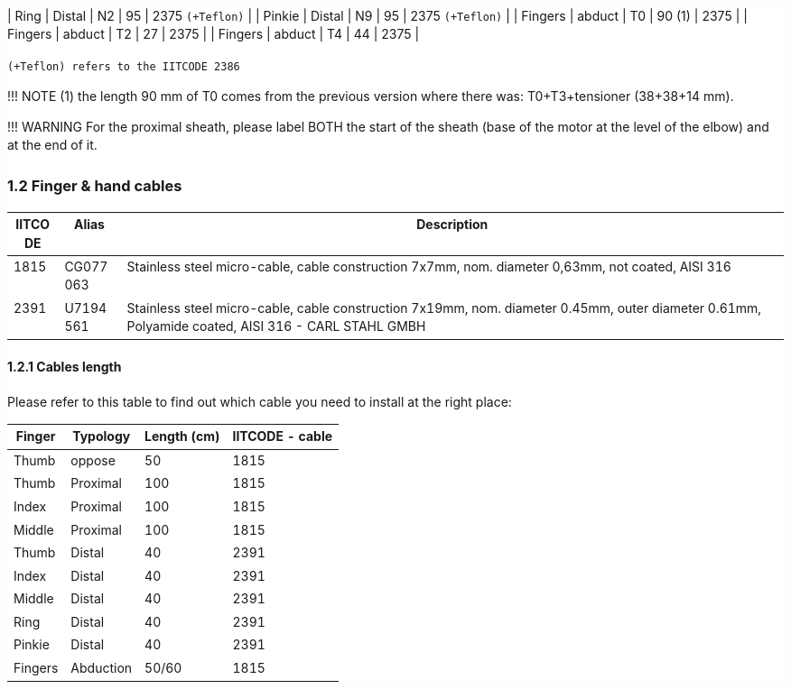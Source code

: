 | Ring    | Distal       | N2          | 95          | 2375  `(+Teflon)` |
| Pinkie  | Distal       | N9          | 95          | 2375  `(+Teflon)` |
| Fingers | abduct       | T0          | 90 (1)      | 2375              |
| Fingers | abduct       | T2          | 27          | 2375              |
| Fingers | abduct       | T4          | 44          | 2375              |

`(+Teflon) refers to the IITCODE 2386`



!!! NOTE
    (1) the length 90 mm of T0 comes from the previous version where there was: T0+T3+tensioner (38+38+14 mm).

!!! WARNING
    For the proximal sheath, please label BOTH the start of the sheath (base of the motor at the level of the elbow) and at the end of it.



### 		1.2	Finger & hand cables

| IITCODE | Alias    | Description |
| ------- | -------- | --------------- |
| 1815    | CG077063 | Stainless steel micro-cable, cable construction 7x7mm, nom. diameter 0,63mm, not coated, AISI 316 |
| 2391    | U7194561 | Stainless steel micro-cable, cable construction 7x19mm, nom. diameter 0.45mm, outer diameter 0.61mm, Polyamide coated, AISI 316 - CARL STAHL GMBH |

#### 				1.2.1	Cables length

Please refer to this table to find out which cable you need to install at the right place:

| Finger  | Typology  | Length (cm) | IITCODE - cable |
| ------- | --------- | ----------- | --------------- |
| Thumb   | oppose    | 50          | 1815            |
| Thumb   | Proximal  | 100         | 1815            |
| Index   | Proximal  | 100         | 1815            |
| Middle  | Proximal  | 100         | 1815            |
| Thumb   | Distal    | 40          | 2391            |
| Index   | Distal    | 40          | 2391            |
| Middle  | Distal    | 40          | 2391            |
| Ring    | Distal    | 40          | 2391            |
| Pinkie  | Distal    | 40          | 2391            |
| Fingers | Abduction | 50/60       | 1815            |
